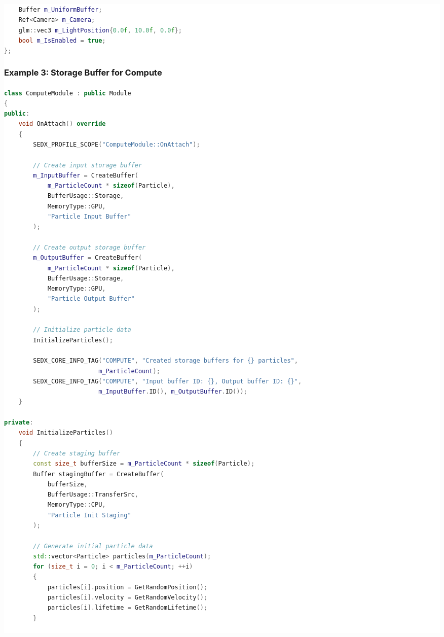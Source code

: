 ```cpp
    Buffer m_UniformBuffer;
    Ref<Camera> m_Camera;
    glm::vec3 m_LightPosition{0.0f, 10.0f, 0.0f};
    bool m_IsEnabled = true;
};
```

### Example 3: Storage Buffer for Compute

```cpp
class ComputeModule : public Module
{
public:
    void OnAttach() override
    {
        SEDX_PROFILE_SCOPE("ComputeModule::OnAttach");
      
        // Create input storage buffer
        m_InputBuffer = CreateBuffer(
            m_ParticleCount * sizeof(Particle),
            BufferUsage::Storage,
            MemoryType::GPU,
            "Particle Input Buffer"
        );
      
        // Create output storage buffer
        m_OutputBuffer = CreateBuffer(
            m_ParticleCount * sizeof(Particle),
            BufferUsage::Storage,
            MemoryType::GPU,
            "Particle Output Buffer"
        );
      
        // Initialize particle data
        InitializeParticles();
      
        SEDX_CORE_INFO_TAG("COMPUTE", "Created storage buffers for {} particles", 
                          m_ParticleCount);
        SEDX_CORE_INFO_TAG("COMPUTE", "Input buffer ID: {}, Output buffer ID: {}", 
                          m_InputBuffer.ID(), m_OutputBuffer.ID());
    }
  
private:
    void InitializeParticles()
    {
        // Create staging buffer
        const size_t bufferSize = m_ParticleCount * sizeof(Particle);
        Buffer stagingBuffer = CreateBuffer(
            bufferSize,
            BufferUsage::TransferSrc,
            MemoryType::CPU,
            "Particle Init Staging"
        );
      
        // Generate initial particle data
        std::vector<Particle> particles(m_ParticleCount);
        for (size_t i = 0; i < m_ParticleCount; ++i)
        {
            particles[i].position = GetRandomPosition();
            particles[i].velocity = GetRandomVelocity();
            particles[i].lifetime = GetRandomLifetime();
        }
      
```
